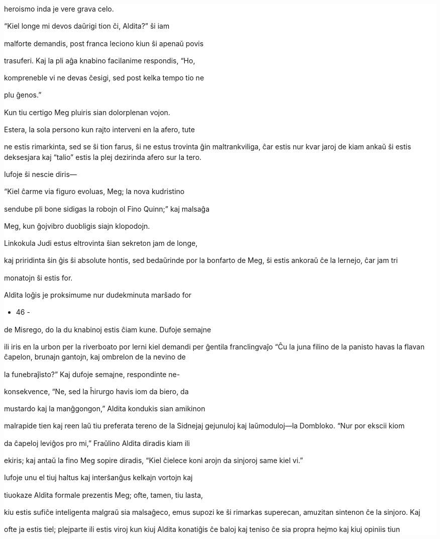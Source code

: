 heroismo inda je vere grava celo. 

“Kiel longe mi devos daŭrigi tion ĉi, Aldita?” ŝi iam

malforte demandis, post franca leciono kiun ŝi apenaŭ povis

trasuferi. Kaj la pli aĝa knabino facilanime respondis, “Ho, 

kompreneble vi ne devas ĉesigi, sed post kelka tempo tio ne

plu ĝenos.” 

Kun tiu certigo Meg pluiris sian dolorplenan vojon. 

Estera, la sola persono kun rajto interveni en la afero, tute

ne estis rimarkinta, sed se ŝi tion farus, ŝi ne estus trovinta ĝin maltrankviliga, ĉar estis nur kvar jaroj de kiam ankaŭ ŝi estis deksesjara kaj “talio” estis la plej dezirinda afero sur la tero. 

Iufoje ŝi nescie diris—

“Kiel ĉarme via figuro evoluas, Meg; la nova kudristino

sendube pli bone sidigas la robojn ol Fino Quinn;” kaj malsaĝa

Meg, kun ĝojvibro duobligis siajn klopodojn. 

Linkokula Judi estus eltrovinta ŝian sekreton jam de longe, 

kaj priridinta ŝin ĝis ŝi absolute hontis, sed bedaŭrinde por la bonfarto de Meg, ŝi estis ankoraŭ ĉe la lernejo, ĉar jam tri

monatojn ŝi estis for. 

Aldita loĝis je proksimume nur dudekminuta marŝado for

- 46 -

de Misrego, do la du knabinoj estis ĉiam kune. Dufoje semajne

ili iris en la urbon per la riverboato por lerni kiel demandi per ĝentila franclingvaĵo “Ĉu la juna filino de la panisto havas la flavan ĉapelon, brunajn gantojn, kaj ombrelon de la nevino de

la funebraĵisto?” Kaj dufoje semajne, respondinte ne-

konsekvence, “Ne, sed la ĥirurgo havis iom da biero, da

mustardo kaj la manĝgongon,” Aldita kondukis sian amikinon

malrapide tien kaj reen laŭ tiu preferata tereno de la Sidnejaj gejunuloj kaj laŭmoduloj—la Dombloko. “Nur por ekscii kiom

da ĉapeloj leviĝos pro mi,” Fraŭlino Aldita diradis kiam ili

ekiris; kaj antaŭ la fino Meg sopire diradis, “Kiel ĉielece koni arojn da sinjoroj same kiel vi.” 

Iufoje unu el tiuj haltus kaj interŝanĝus kelkajn vortojn kaj

tiuokaze Aldita formale prezentis Meg; ofte, tamen, tiu lasta, 

kiu estis sufiĉe inteligenta malgraŭ sia malsaĝeco, emus supozi ke ŝi rimarkas superecan, amuzitan sintenon ĉe la sinjoro. Kaj

ofte ja estis tiel; plejparte ili estis viroj kun kiuj Aldita konatiĝis ĉe baloj kaj teniso ĉe sia propra hejmo kaj kiuj opiniis tiun
